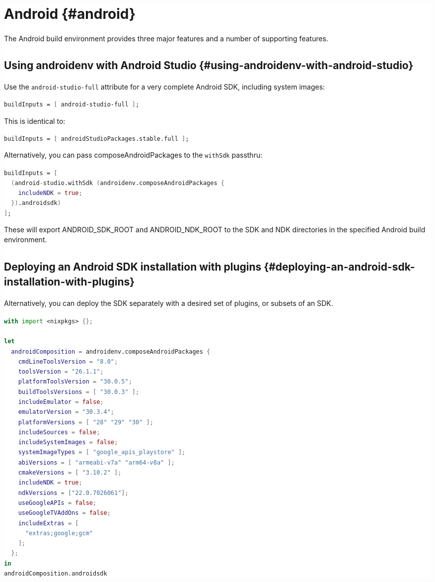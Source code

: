 # Android {#android}

The Android build environment provides three major features and a number of
supporting features.

## Using androidenv with Android Studio {#using-androidenv-with-android-studio}

Use the `android-studio-full` attribute for a very complete Android SDK, including system images:

```nix
buildInputs = [ android-studio-full ];
```

This is identical to:

```nix
buildInputs = [ androidStudioPackages.stable.full ];
```

Alternatively, you can pass composeAndroidPackages to the `withSdk` passthru:

```nix
buildInputs = [
  (android-studio.withSdk (androidenv.composeAndroidPackages {
    includeNDK = true;
  }).androidsdk)
];
```

These will export ANDROID_SDK_ROOT and ANDROID_NDK_ROOT to the SDK and NDK directories
in the specified Android build environment.

## Deploying an Android SDK installation with plugins {#deploying-an-android-sdk-installation-with-plugins}

Alternatively, you can deploy the SDK separately with a desired set of plugins, or subsets of an SDK.

```nix
with import <nixpkgs> {};

let
  androidComposition = androidenv.composeAndroidPackages {
    cmdLineToolsVersion = "8.0";
    toolsVersion = "26.1.1";
    platformToolsVersion = "30.0.5";
    buildToolsVersions = [ "30.0.3" ];
    includeEmulator = false;
    emulatorVersion = "30.3.4";
    platformVersions = [ "28" "29" "30" ];
    includeSources = false;
    includeSystemImages = false;
    systemImageTypes = [ "google_apis_playstore" ];
    abiVersions = [ "armeabi-v7a" "arm64-v8a" ];
    cmakeVersions = [ "3.10.2" ];
    includeNDK = true;
    ndkVersions = ["22.0.7026061"];
    useGoogleAPIs = false;
    useGoogleTVAddOns = false;
    includeExtras = [
      "extras;google;gcm"
    ];
  };
in
androidComposition.androidsdk
```